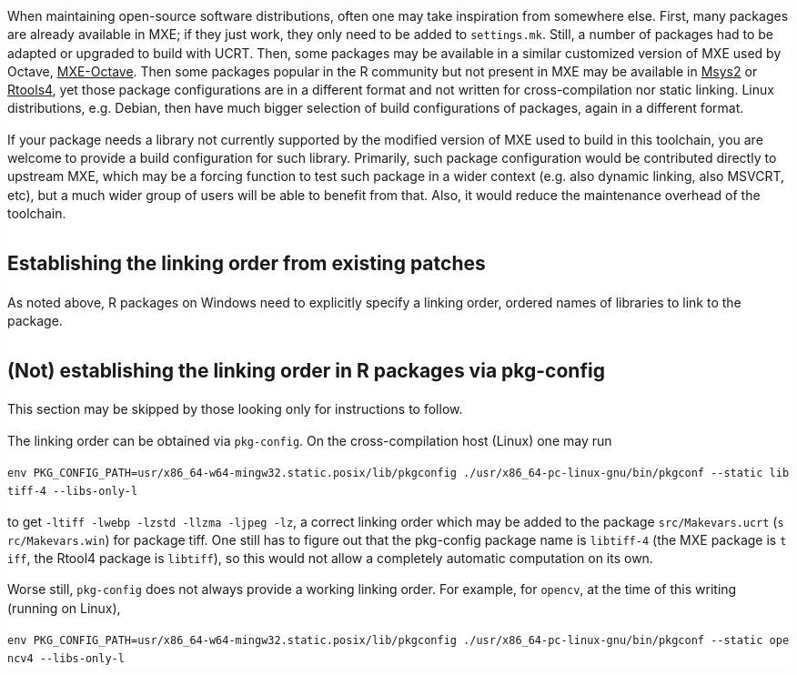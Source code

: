 When maintaining open-source software distributions, often one may take
inspiration from somewhere else.  First, many packages are already available
in MXE; if they just work, they only need to be added to `settings.mk`. 
Still, a number of packages had to be adapted or upgraded to build with
UCRT.  Then, some packages may be available in a similar customized version
of MXE used by Octave, [MXE-Octave](https://wiki.octave.org/MXE).  Then some
packages popular in the R community but not present in MXE may be available
in [Msys2](https://github.com/msys2/MINGW-packages) or
[Rtools4](https://github.com/r-windows/rtools-packages), yet those package
configurations are in a different format and not written for
cross-compilation nor static linking.  Linux distributions, e.g.  Debian,
then have much bigger selection of build configurations of packages, again
in a different format.

If your package needs a library not currently supported by the modified
version of MXE used to build in this toolchain, you are welcome to provide a
build configuration for such library. Primarily, such package
configuration would be contributed directly to upstream MXE, which may be a
forcing function to test such package in a wider context (e.g. also
dynamic linking, also MSVCRT, etc), but a much wider group of users will be
able to benefit from that. Also, it would reduce the maintenance overhead
of the toolchain.

## Establishing the linking order from existing patches

As noted above, R packages on Windows need to explicitly specify a linking
order, ordered names of libraries to link to the package.

## (Not) establishing the linking order in R packages via pkg-config

This section may be skipped by those looking only for instructions to
follow.

The linking order can be obtained via `pkg-config`. On the 
cross-compilation host (Linux) one may run

```
env PKG_CONFIG_PATH=usr/x86_64-w64-mingw32.static.posix/lib/pkgconfig ./usr/x86_64-pc-linux-gnu/bin/pkgconf --static libtiff-4 --libs-only-l
```

to get `-ltiff -lwebp -lzstd -llzma -ljpeg -lz`, a correct linking order
which may be added to the package `src/Makevars.ucrt` (`src/Makevars.win`)
for package tiff.  One still has to figure out that the pkg-config package
name is `libtiff-4` (the MXE package is `tiff`, the Rtool4 package is
`libtiff`), so this would not allow a completely automatic computation on
its own.

Worse still, `pkg-config` does not always provide a working linking order.
For example, for `opencv`, at the time of this writing (running on Linux),

```
env PKG_CONFIG_PATH=usr/x86_64-w64-mingw32.static.posix/lib/pkgconfig ./usr/x86_64-pc-linux-gnu/bin/pkgconf --static opencv4 --libs-only-l
```
